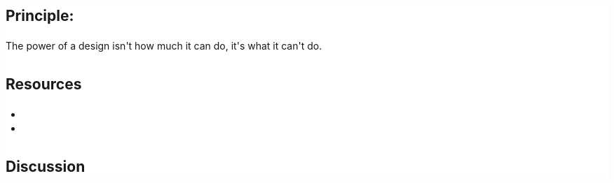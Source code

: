 
## Principle:


The power of a design isn't how much it can do, it's what it can't do.


Resources
---

- [](https://note89.github.io/state-of-emergency/)
- [](https://github.com/nref/speaking/tree/main/representable_valid_principle)

Discussion
---
